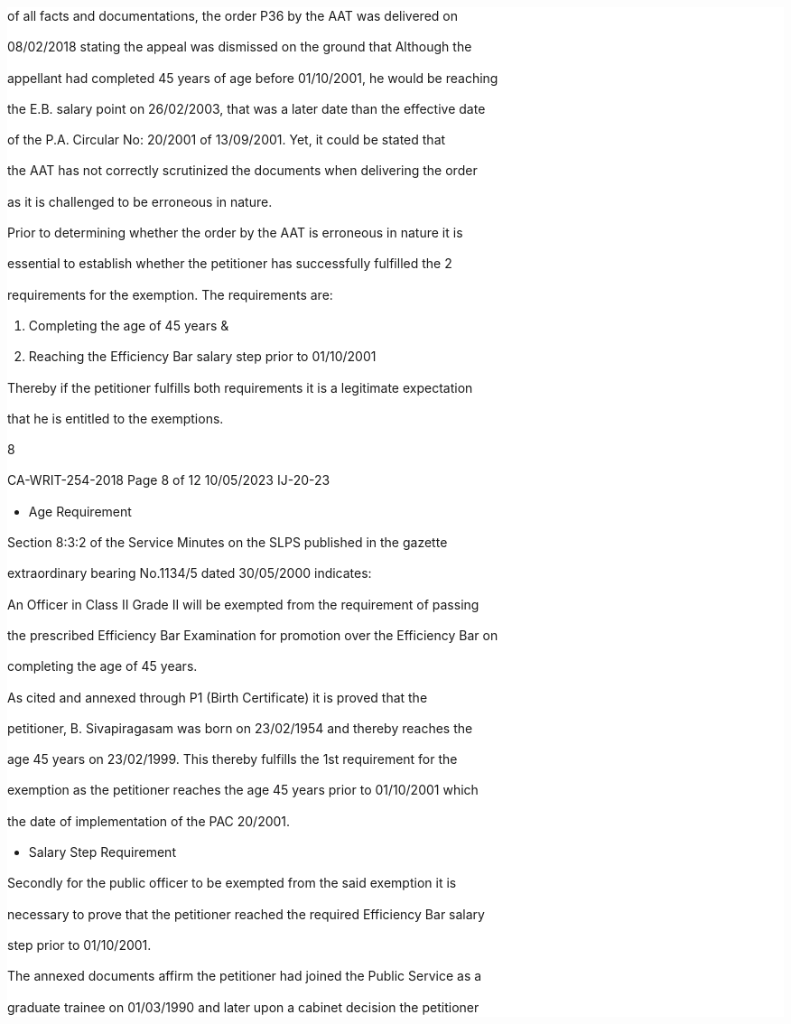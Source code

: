 of all facts and documentations, the order P36 by the AAT was delivered on

08/02/2018 stating the appeal was dismissed on the ground that Although the

appellant had completed 45 years of age before 01/10/2001, he would be reaching

the E.B. salary point on 26/02/2003, that was a later date than the effective date

of the P.A. Circular No: 20/2001 of 13/09/2001. Yet, it could be stated that

the AAT has not correctly scrutinized the documents when delivering the order

as it is challenged to be erroneous in nature.

Prior to determining whether the order by the AAT is erroneous in nature it is

essential to establish whether the petitioner has successfully fulfilled the 2

requirements for the exemption. The requirements are:

1. Completing the age of 45 years &

2. Reaching the Efficiency Bar salary step prior to 01/10/2001

Thereby if the petitioner fulfills both requirements it is a legitimate expectation

that he is entitled to the exemptions.

8

CA-WRIT-254-2018 Page 8 of 12 10/05/2023 IJ-20-23

- Age Requirement

Section 8:3:2 of the Service Minutes on the SLPS published in the gazette

extraordinary bearing No.1134/5 dated 30/05/2000 indicates:

An Officer in Class II Grade II will be exempted from the requirement of passing

the prescribed Efficiency Bar Examination for promotion over the Efficiency Bar on

completing the age of 45 years.

As cited and annexed through P1 (Birth Certificate) it is proved that the

petitioner, B. Sivapiragasam was born on 23/02/1954 and thereby reaches the

age 45 years on 23/02/1999. This thereby fulfills the 1st requirement for the

exemption as the petitioner reaches the age 45 years prior to 01/10/2001 which

the date of implementation of the PAC 20/2001.

- Salary Step Requirement

Secondly for the public officer to be exempted from the said exemption it is

necessary to prove that the petitioner reached the required Efficiency Bar salary

step prior to 01/10/2001.

The annexed documents affirm the petitioner had joined the Public Service as a

graduate trainee on 01/03/1990 and later upon a cabinet decision the petitioner
